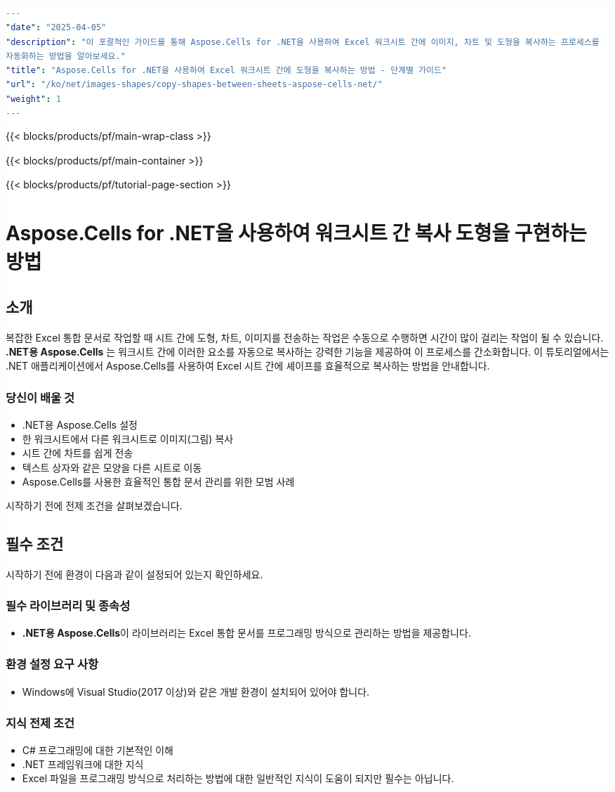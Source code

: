 ```yaml
---
"date": "2025-04-05"
"description": "이 포괄적인 가이드를 통해 Aspose.Cells for .NET을 사용하여 Excel 워크시트 간에 이미지, 차트 및 도형을 복사하는 프로세스를 자동화하는 방법을 알아보세요."
"title": "Aspose.Cells for .NET을 사용하여 Excel 워크시트 간에 도형을 복사하는 방법 - 단계별 가이드"
"url": "/ko/net/images-shapes/copy-shapes-between-sheets-aspose-cells-net/"
"weight": 1
---
```


{{< blocks/products/pf/main-wrap-class >}}

{{< blocks/products/pf/main-container >}}

{{< blocks/products/pf/tutorial-page-section >}}


# Aspose.Cells for .NET을 사용하여 워크시트 간 복사 도형을 구현하는 방법

## 소개

복잡한 Excel 통합 문서로 작업할 때 시트 간에 도형, 차트, 이미지를 전송하는 작업은 수동으로 수행하면 시간이 많이 걸리는 작업이 될 수 있습니다. **.NET용 Aspose.Cells** 는 워크시트 간에 이러한 요소를 자동으로 복사하는 강력한 기능을 제공하여 이 프로세스를 간소화합니다. 이 튜토리얼에서는 .NET 애플리케이션에서 Aspose.Cells를 사용하여 Excel 시트 간에 셰이프를 효율적으로 복사하는 방법을 안내합니다.

### 당신이 배울 것

- .NET용 Aspose.Cells 설정
- 한 워크시트에서 다른 워크시트로 이미지(그림) 복사
- 시트 간에 차트를 쉽게 전송
- 텍스트 상자와 같은 모양을 다른 시트로 이동
- Aspose.Cells를 사용한 효율적인 통합 문서 관리를 위한 모범 사례

시작하기 전에 전제 조건을 살펴보겠습니다.

## 필수 조건

시작하기 전에 환경이 다음과 같이 설정되어 있는지 확인하세요.

### 필수 라이브러리 및 종속성

- **.NET용 Aspose.Cells**이 라이브러리는 Excel 통합 문서를 프로그래밍 방식으로 관리하는 방법을 제공합니다.

### 환경 설정 요구 사항

- Windows에 Visual Studio(2017 이상)와 같은 개발 환경이 설치되어 있어야 합니다.

### 지식 전제 조건

- C# 프로그래밍에 대한 기본적인 이해
- .NET 프레임워크에 대한 지식
- Excel 파일을 프로그래밍 방식으로 처리하는 방법에 대한 일반적인 지식이 도움이 되지만 필수는 아닙니다.

